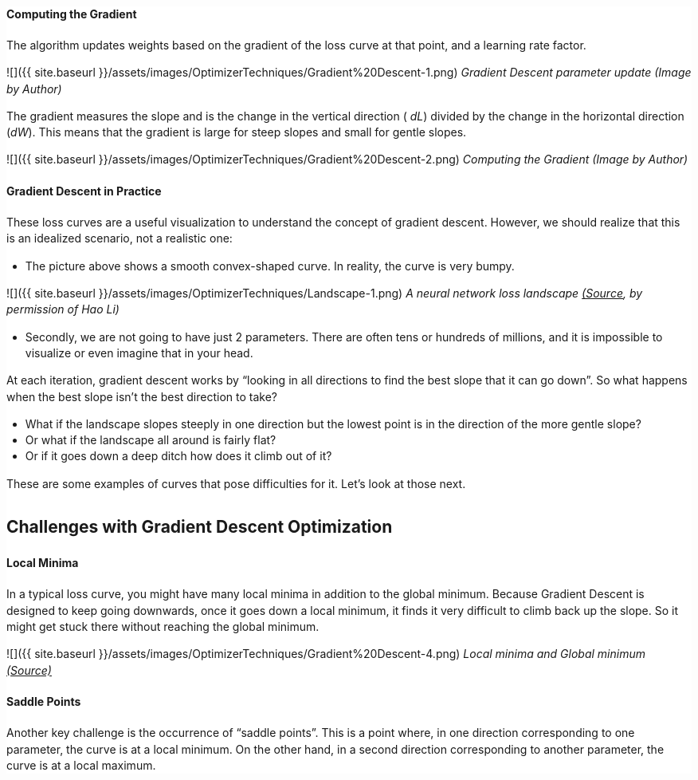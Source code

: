 #### Computing the Gradient
The algorithm updates weights based on the gradient of the loss curve at that point, and a learning rate factor.

![]({{ site.baseurl }}/assets/images/OptimizerTechniques/Gradient%20Descent-1.png)
*Gradient Descent parameter update (Image by Author)*

The gradient measures the slope and is the change in the vertical direction ( _dL_) divided by the change in the horizontal direction (_dW_). This means that the gradient is large for steep slopes and small for gentle slopes.

![]({{ site.baseurl }}/assets/images/OptimizerTechniques/Gradient%20Descent-2.png)
*Computing the Gradient (Image by Author)*

#### Gradient Descent in Practice
These loss curves are a useful visualization to understand the concept of gradient descent. However, we should realize that this is an idealized scenario, not a realistic one:

- The picture above shows a smooth convex-shaped curve. In reality, the curve is very bumpy.
    
![]({{ site.baseurl }}/assets/images/OptimizerTechniques/Landscape-1.png)
*A neural network loss landscape [(Source](https://arxiv.org/pdf/1712.09913.pdf), by permission of Hao Li)*

- Secondly, we are not going to have just 2 parameters. There are often tens or hundreds of millions, and it is impossible to visualize or even imagine that in your head.

At each iteration, gradient descent works by “looking in all directions to find the best slope that it can go down”. So what happens when the best slope isn’t the best direction to take?

- What if the landscape slopes steeply in one direction but the lowest point is in the direction of the more gentle slope?
- Or what if the landscape all around is fairly flat?
- Or if it goes down a deep ditch how does it climb out of it?

These are some examples of curves that pose difficulties for it. Let’s look at those next.

## Challenges with Gradient Descent Optimization
#### Local Minima
In a typical loss curve, you might have many local minima in addition to the global minimum. Because Gradient Descent is designed to keep going downwards, once it goes down a local minimum, it finds it very difficult to climb back up the slope. So it might get stuck there without reaching the global minimum.

![]({{ site.baseurl }}/assets/images/OptimizerTechniques/Gradient%20Descent-4.png)
*Local minima and Global minimum [(Source)](https://upload.wikimedia.org/wikipedia/commons/6/68/Extrema_example_original.svg)*

#### Saddle Points
Another key challenge is the occurrence of “saddle points”. This is a point where, in one direction corresponding to one parameter, the curve is at a local minimum. On the other hand, in a second direction corresponding to another parameter, the curve is at a local maximum.
